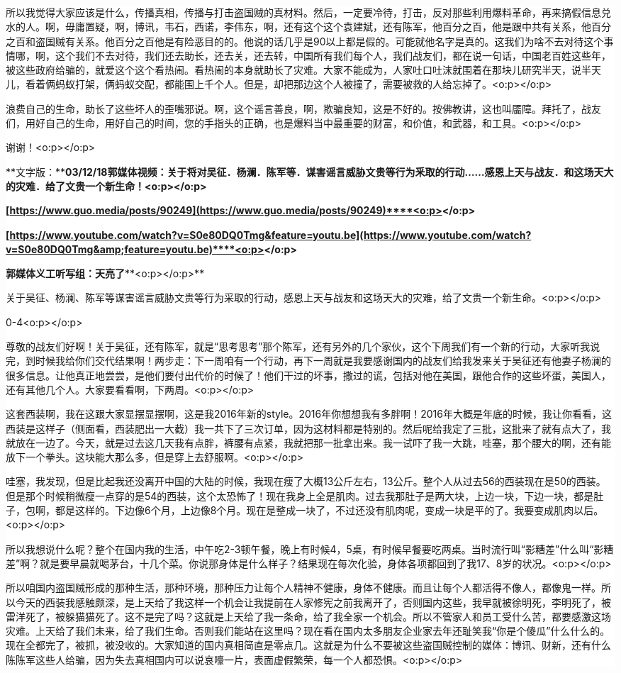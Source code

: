 

所以我觉得大家应该是什么，传播真相，传播与打击盗国贼的真材料。然后，一定要冷待，打击，反对那些利用爆料革命，再来搞假信息兑水的人。啊，毋庸置疑，啊，博讯，韦石，西诺，李伟东，啊，还有这个这个袁建斌，还有陈军，他百分之百，他是跟中共有关系，他百分之百和盗国贼有关系。他百分之百他是有险恶目的的。他说的话几乎是90以上都是假的。可能就他名字是真的。这我们为啥不去对待这个事情哪，啊，这个我们不去对待，我们还去助长，还去关，还去转，中国所有我们每个人，我们战友们，都在说一句话，中国老百姓这些年，被这些政府给骗的，就爱这个这个看热闹。看热闹的本身就助长了灾难。大家不能成为，人家吐口吐沫就围着在那块儿研究半天，说半天儿，看着俩蚂蚁打架，俩蚂蚁交配，都能围上千个人。但是，却把那边这个人被撞了，需要被救的人给忘掉了。<o:p></o:p>



浪费自己的生命，助长了这些坏人的歪嘴邪说。啊，这个谣言善良，啊，欺骗良知，这是不好的。按佛教讲，这也叫靥障。拜托了，战友们，用好自己的生命，用好自己的时间，您的手指头的正确，也是爆料当中最重要的财富，和价值，和武器，和工具。<o:p></o:p>



谢谢！<o:p></o:p>





**文字版：****03/12/18郭媒体视频：关于将对吴征．杨澜．陈军等．谋害谣言威胁文贵等行为釆取的行动……感恩上天与战友．和这场天大的灾难．给了文贵一个新生命！<o:p></o:p>**



**[https://www.guo.media/posts/90249](https://www.guo.media/posts/90249)****<o:p></o:p>**



**[https://www.youtube.com/watch?v=S0e80DQ0Tmg&feature=youtu.be](https://www.youtube.com/watch?v=S0e80DQ0Tmg&amp;feature=youtu.be)****<o:p></o:p>**





**郭媒体义工听写组：天亮了****<o:p></o:p>**



关于吴征、杨澜、陈军等谋害谣言威胁文贵等行为采取的行动，感恩上天与战友和这场天大的灾难，给了文贵一个新生命。<o:p></o:p>

0-4<o:p></o:p>

尊敬的战友们好啊！关于吴征，还有陈军，就是“思考思考”那个陈军，还有另外的几个家伙，这个下周我们有一个新的行动，大家听我说完，到时候我给你们交代结果啊！两步走：下一周咱有一个行动，再下一周就是我要感谢国内的战友们给我发来关于吴征还有他妻子杨澜的很多信息。让他真正地尝尝，是他们要付出代价的时候了！他们干过的坏事，撒过的谎，包括对他在美国，跟他合作的这些坏蛋，美国人，还有其他几个人。大家要看看啊，下两周。<o:p></o:p>



这套西装啊，我在这跟大家显摆显摆啊，这是我2016年新的style。2016年你想想我有多胖啊！2016年大概是年底的时候，我让你看看，这西装是这样子（侧面看，西装肥出一大截）我一共下了三次订单，因为这材料都是特别的。然后呢给我定了三批，这批来了就有点大了，我就放在一边了。今天，就是过去这几天我有点胖，裤腰有点紧，我就把那一批拿出来。我一试吓了我一大跳，哇塞，那个腰大的啊，还有能放下一个拳头。这块能大那么多，但是穿上去舒服啊。<o:p></o:p>



哇塞，我发现，但是比起我还没离开中国的大陆的时候，我现在瘦了大概13公斤左右，13公斤。整个人从过去56的西装现在是50的西装。但是那个时候稍微瘦一点穿的是54的西装，这个太恐怖了！现在我身上全是肌肉。过去我那肚子是两大块，上边一块，下边一块，都是肚子，包啊，都是这样的。下边像6个月，上边像8个月。现在是整成一块了，不过还没有肌肉呢，变成一块是平的了。我要变成肌肉以后。<o:p></o:p>



所以我想说什么呢？整个在国内我的生活，中午吃2-3顿午餐，晚上有时候4，5桌，有时候早餐要吃两桌。当时流行叫“影糟差”什么叫“影糟差”啊？就是要早晨就喝茅台，十几个菜。你说那身体是什么样子？结果现在每次化验，身体各项都回到了我17、8岁的状况。<o:p></o:p>



所以咱国内盗国贼形成的那种生活，那种环境，那种压力让每个人精神不健康，身体不健康。而且让每个人都活得不像人，都像鬼一样。所以今天的西装我感触颇深，是上天给了我这样一个机会让我提前在人家修宪之前我离开了，否则国内这些，我早就被徐明死，李明死了，被雷洋死了，被躲猫猫死了。这不是完了吗？这就是上天给了我一条命，给了我全家一个机会。所以不管家人和员工受什么苦，都要感激这场灾难。上天给了我们未来，给了我们生命。否则我们能站在这里吗？现在看在国内太多朋友企业家去年还耻笑我“你是个傻瓜”什么什么的。现在全都完了，被抓，被没收的。大家知道的国内真相简直是零点几。这就是为什么不要被这些盗国贼控制的媒体：博讯、财新，还有什么陈陈军这些人给骗，因为失去真相国内可以说哀嚎一片，表面虚假繁荣，每一个人都恐惧。<o:p></o:p>
